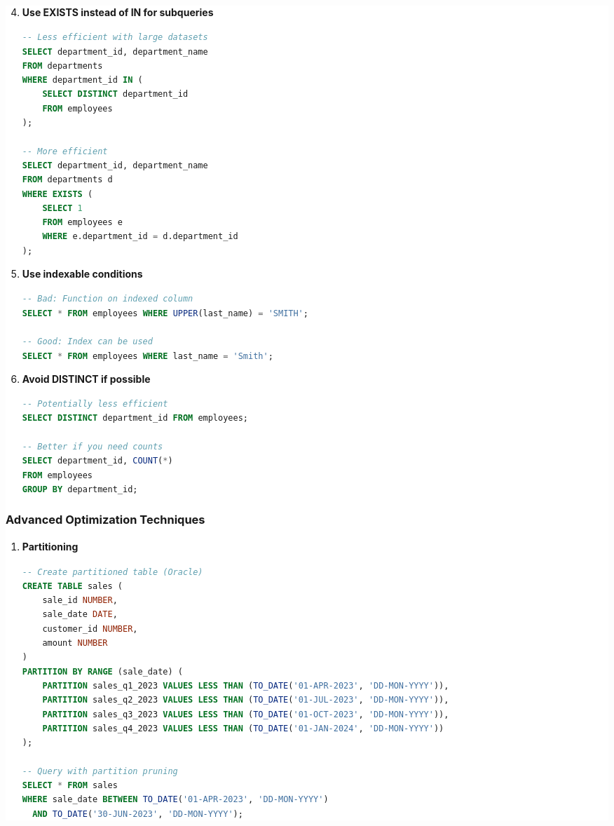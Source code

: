 4. **Use EXISTS instead of IN for subqueries**
   ```sql
   -- Less efficient with large datasets
   SELECT department_id, department_name
   FROM departments
   WHERE department_id IN (
       SELECT DISTINCT department_id 
       FROM employees
   );
   
   -- More efficient
   SELECT department_id, department_name
   FROM departments d
   WHERE EXISTS (
       SELECT 1 
       FROM employees e 
       WHERE e.department_id = d.department_id
   );
   ```

5. **Use indexable conditions**
   ```sql
   -- Bad: Function on indexed column
   SELECT * FROM employees WHERE UPPER(last_name) = 'SMITH';
   
   -- Good: Index can be used
   SELECT * FROM employees WHERE last_name = 'Smith';
   ```

6. **Avoid DISTINCT if possible**
   ```sql
   -- Potentially less efficient
   SELECT DISTINCT department_id FROM employees;
   
   -- Better if you need counts
   SELECT department_id, COUNT(*)
   FROM employees
   GROUP BY department_id;
   ```

### Advanced Optimization Techniques

1. **Partitioning**
   ```sql
   -- Create partitioned table (Oracle)
   CREATE TABLE sales (
       sale_id NUMBER,
       sale_date DATE,
       customer_id NUMBER,
       amount NUMBER
   )
   PARTITION BY RANGE (sale_date) (
       PARTITION sales_q1_2023 VALUES LESS THAN (TO_DATE('01-APR-2023', 'DD-MON-YYYY')),
       PARTITION sales_q2_2023 VALUES LESS THAN (TO_DATE('01-JUL-2023', 'DD-MON-YYYY')),
       PARTITION sales_q3_2023 VALUES LESS THAN (TO_DATE('01-OCT-2023', 'DD-MON-YYYY')),
       PARTITION sales_q4_2023 VALUES LESS THAN (TO_DATE('01-JAN-2024', 'DD-MON-YYYY'))
   );
   
   -- Query with partition pruning
   SELECT * FROM sales
   WHERE sale_date BETWEEN TO_DATE('01-APR-2023', 'DD-MON-YYYY')
     AND TO_DATE('30-JUN-2023', 'DD-MON-YYYY');
   ```
